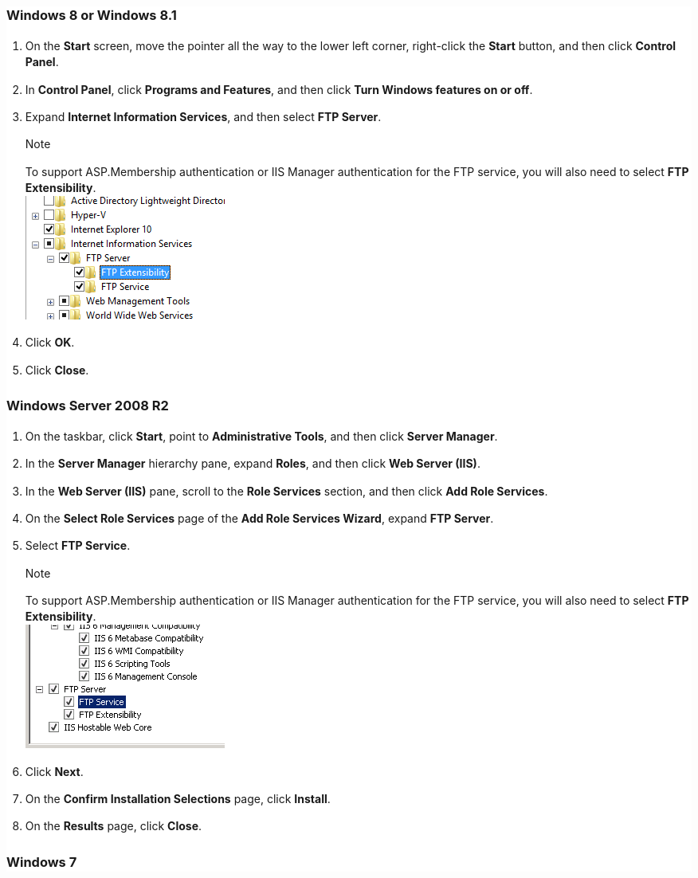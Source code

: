 ### Windows 8 or Windows 8.1

1. On the **Start** screen, move the pointer all the way to the lower left corner, right-click the **Start** button, and then click **Control Panel**.
2. In **Control Panel**, click **Programs and Features**, and then click **Turn Windows features on or off**.
3. Expand **Internet Information Services**, and then select **FTP Server**.   
  
    > [!NOTE]
    > To support ASP.Membership authentication or IIS Manager authentication for the FTP service, you will also need to select **FTP Extensibility**.   
    [![](ssl/_static/image4.png)](ssl/_static/image3.png)
4. Click **OK**.
5. Click **Close**.

### Windows Server 2008 R2

1. On the taskbar, click **Start**, point to **Administrative Tools**, and then click **Server Manager**.
2. In the **Server Manager** hierarchy pane, expand **Roles**, and then click **Web Server (IIS)**.
3. In the **Web Server (IIS)** pane, scroll to the **Role Services** section, and then click **Add Role Services**.
4. On the **Select Role Services** page of the **Add Role Services Wizard**, expand **FTP Server**.
5. Select **FTP Service**.  
  
    > [!NOTE]
    > To support ASP.Membership authentication or IIS Manager authentication for the FTP service, you will also need to select **FTP Extensibility**.  
    [![](ssl/_static/image6.png)](ssl/_static/image5.png)
6. Click **Next**.
7. On the **Confirm Installation Selections** page, click **Install**.
8. On the **Results** page, click **Close**.

### Windows 7
